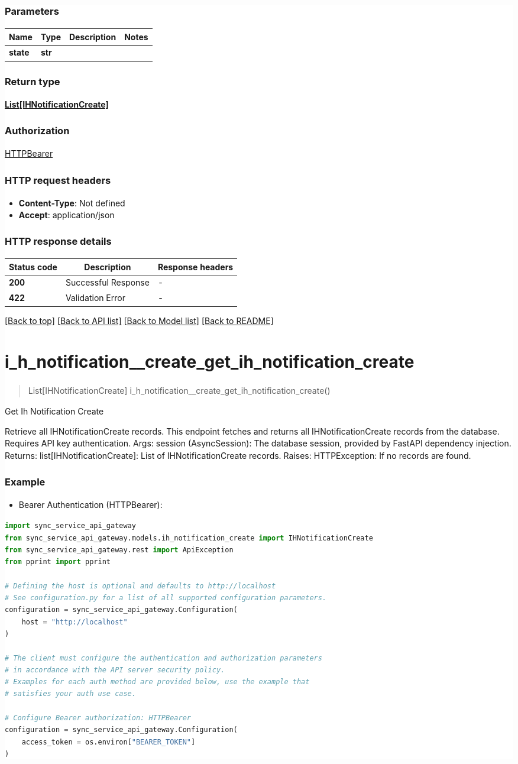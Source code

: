 

### Parameters


Name | Type | Description  | Notes
------------- | ------------- | ------------- | -------------
 **state** | **str**|  | 

### Return type

[**List[IHNotificationCreate]**](IHNotificationCreate.md)

### Authorization

[HTTPBearer](../README.md#HTTPBearer)

### HTTP request headers

 - **Content-Type**: Not defined
 - **Accept**: application/json

### HTTP response details

| Status code | Description | Response headers |
|-------------|-------------|------------------|
**200** | Successful Response |  -  |
**422** | Validation Error |  -  |

[[Back to top]](#) [[Back to API list]](../README.md#documentation-for-api-endpoints) [[Back to Model list]](../README.md#documentation-for-models) [[Back to README]](../README.md)

# **i_h_notification__create_get_ih_notification_create**
> List[IHNotificationCreate] i_h_notification__create_get_ih_notification_create()

Get Ih Notification Create

Retrieve all IHNotificationCreate records.  This endpoint fetches and returns all IHNotificationCreate records from the database. Requires API key authentication.  Args:     session (AsyncSession): The database session, provided by FastAPI dependency injection.  Returns:     list[IHNotificationCreate]: List of IHNotificationCreate records.  Raises:     HTTPException: If no records are found.

### Example

* Bearer Authentication (HTTPBearer):

```python
import sync_service_api_gateway
from sync_service_api_gateway.models.ih_notification_create import IHNotificationCreate
from sync_service_api_gateway.rest import ApiException
from pprint import pprint

# Defining the host is optional and defaults to http://localhost
# See configuration.py for a list of all supported configuration parameters.
configuration = sync_service_api_gateway.Configuration(
    host = "http://localhost"
)

# The client must configure the authentication and authorization parameters
# in accordance with the API server security policy.
# Examples for each auth method are provided below, use the example that
# satisfies your auth use case.

# Configure Bearer authorization: HTTPBearer
configuration = sync_service_api_gateway.Configuration(
    access_token = os.environ["BEARER_TOKEN"]
)
```